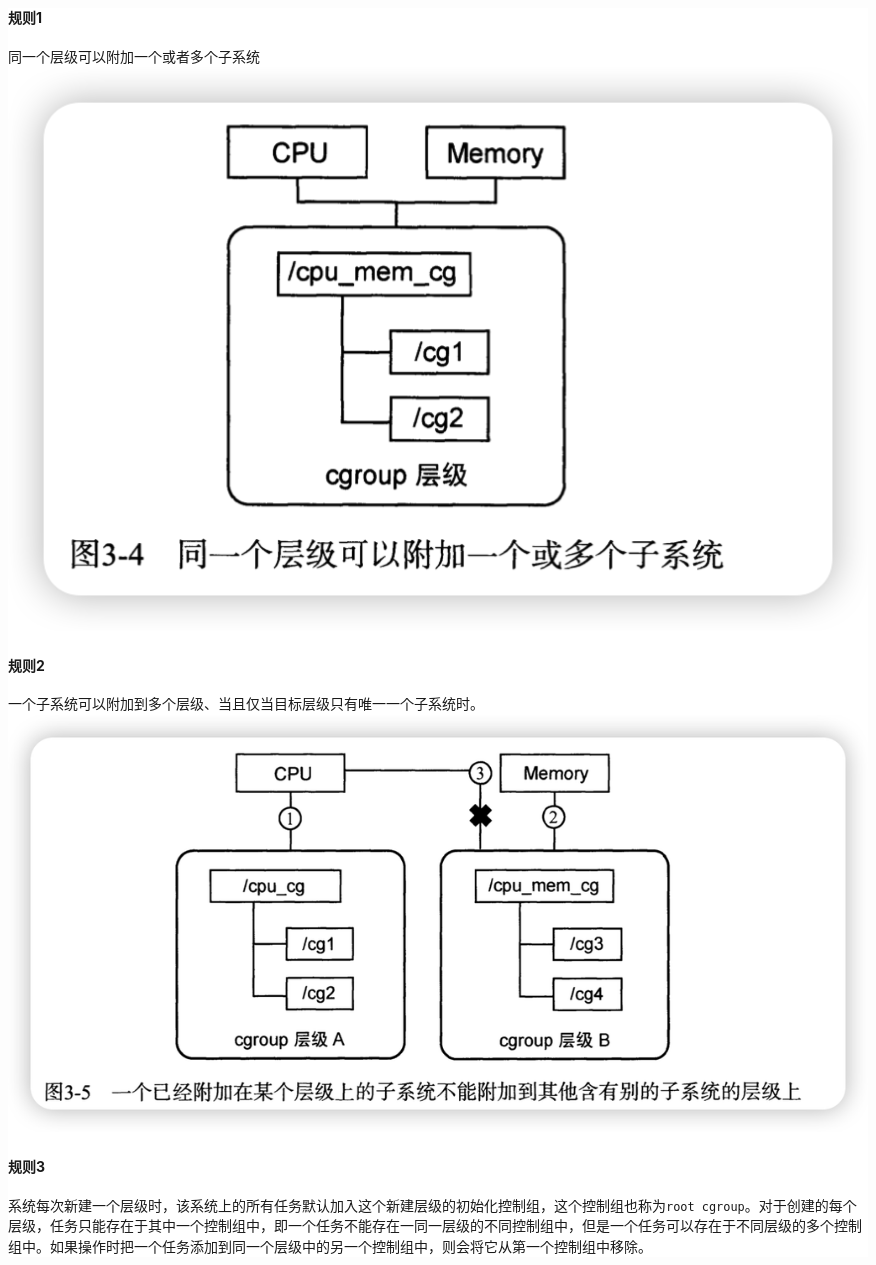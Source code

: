 #### 规则1
同一个层级可以附加一个或者多个子系统
![](3.1%20Docker%20背后的内核知识/Pasted%20image%2020220728193143.png)
#### 规则2
一个子系统可以附加到多个层级、当且仅当目标层级只有唯一一个子系统时。
![](3.1%20Docker%20背后的内核知识/Pasted%20image%2020220728194121.png)
#### 规则3
系统每次新建一个层级时，该系统上的所有任务默认加入这个新建层级的初始化控制组，这个控制组也称为`root cgroup`。对于创建的每个层级，任务只能存在于其中一个控制组中，即一个任务不能存在一同一层级的不同控制组中，但是一个任务可以存在于不同层级的多个控制组中。如果操作时把一个任务添加到同一个层级中的另一个控制组中，则会将它从第一个控制组中移除。